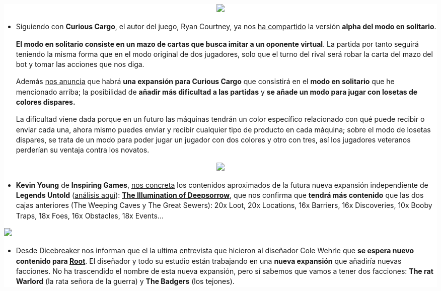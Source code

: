 
<p align="center">
<img height="450"
src="https://cf.geekdo-images.com/4EX-XaYzUK21jAl5L3KEUA__imagepage/img/pHCJM9ZULjRhszItuB7pr8c-eY0=/fit-in/900x600/filters:no_upscale():strip_icc()/pic5478785.jpg"></p>

* Siguiendo con **Curious Cargo**, el autor del juego, Ryan Courtney, ya nos
  [ha
  compartido](https://boardgamegeek.com/thread/2476722/article/36461625#36461625)
  la versión **alpha del modo en solitario**.
  
  **El modo en solitario consiste en un mazo de cartas que busca imitar a un
  oponente virtual**. La partida por tanto seguirá teniendo la misma forma que
  en el modo original de dos jugadores, solo que el turno del rival será robar
  la carta del mazo del bot y tomar las acciones que nos diga.
  
  Además [nos
  anuncia](https://twitter.com/rccgames/status/1338468396229398533?s=09) que
  habrá **una expansión para Curious Cargo** que consistirá en el **modo en
  solitario** que he mencionado arriba; la posibilidad de **añadir más
  dificultad a las partidas** y **se añade un modo para jugar con losetas de
  colores dispares.**
  
  La dificultad viene dada porque en un futuro las máquinas tendrán un color
  específico relacionado con qué puede recibir o enviar cada una, ahora mismo
  puedes enviar y recibir cualquier tipo de producto en cada máquina; sobre el
  modo de losetas dispares, se trata de un modo para poder jugar un jugador con
  dos colores y otro con tres, así los jugadores veteranos perderían su ventaja
  contra los novatos.

<p align="center">
<img height="450"
src="https://cf.geekdo-images.com/U8xMKqgssP2TRB4Hoxo5Kg__imagepage/img/Lk72KY68pBANEEIjIzHrPmECOxs=/fit-in/900x600/filters:no_upscale():strip_icc()/pic4175300.jpg"></p>

* **Kevin Young** de **Inspiring Games**, [nos
  concreta](https://boardgamegeek.com/thread/2551880/approximate-box-contents-and-other-queries)
  los contenidos aproximados de la futura nueva expansión independiente de **Legends
  Untold** ([análisis
  aquí]({{site.baseurl}}/2019/12/29/analisis-legends-untold-the-weeping-caves/)):
  **[The Illumination of
  Deepsorrow](https://boardgamegeek.com/boardgame/324671/legends-untold-illumination-deepsorrow-novice-set)**,
  que nos confirma que **tendrá más contenido** que las dos cajas anteriores
  (The Weeping Caves y The Great Sewers): 20x Loot, 20x Locations, 16x
  Barriers, 16x Discoveries, 10x Booby Traps, 18x Foes, 16x Obstacles, 18x
  Events... 
  
  <p align="center">
<img height="450"
src="https://cf.geekdo-images.com/JUAUWaVUzeBgzirhZNmHHw__imagepage/img/ZF-dta5ffawuKAkAt2LB-QTIv5M=/fit-in/900x600/filters:no_upscale():strip_icc()/pic4254509.jpg"></p>
* Desde
  [Dicebreaker](https://www.dicebreaker.com/games/root-game/news/root-expansion-warlord-badger-interview)
  nos informan que el la [ultima
  entrevista](https://www.youtube.com/watch?v=bQwrep5_j04&t=2818s) que hicieron
  al diseñador Cole Wehrle que **se espera nuevo contenido para
  [Root]({{site.baseurl}}/etiqueta/root/)**. El diseñador y todo su estudio
  están trabajando en una **nueva expansión** que añadiría nuevas facciones. No
  ha trascendido el nombre de esta nueva expansión, pero sí sabemos que vamos a
  tener dos facciones: **The rat Warlord** (la rata señora de la guerra) y
  **The Badgers** (los tejones). 
  